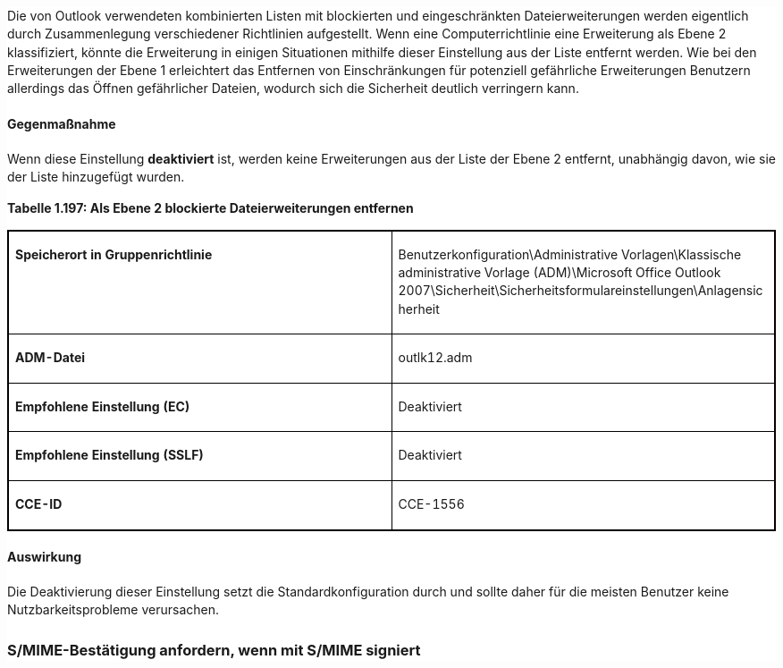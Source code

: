 Die von Outlook verwendeten kombinierten Listen mit blockierten und eingeschränkten Dateierweiterungen werden eigentlich durch Zusammenlegung verschiedener Richtlinien aufgestellt. Wenn eine Computerrichtlinie eine Erweiterung als Ebene 2 klassifiziert, könnte die Erweiterung in einigen Situationen mithilfe dieser Einstellung aus der Liste entfernt werden. Wie bei den Erweiterungen der Ebene 1 erleichtert das Entfernen von Einschränkungen für potenziell gefährliche Erweiterungen Benutzern allerdings das Öffnen gefährlicher Dateien, wodurch sich die Sicherheit deutlich verringern kann.
  
#### Gegenmaßnahme
  
Wenn diese Einstellung **deaktiviert** ist, werden keine Erweiterungen aus der Liste der Ebene 2 entfernt, unabhängig davon, wie sie der Liste hinzugefügt wurden.
  
**Tabelle 1.197: Als Ebene 2 blockierte Dateierweiterungen entfernen**

<p> </p>
<table style="border:1px solid black;">  
<colgroup>  
<col width="50%" />  
<col width="50%" />  
</colgroup>  
<tbody>  
<tr class="odd">
<td style="border:1px solid black;"><p><strong>Speicherort in Gruppenrichtlinie</strong></p></td>
<td style="border:1px solid black;"><p>Benutzerkonfiguration\Administrative Vorlagen\Klassische administrative Vorlage (ADM)\Microsoft Office Outlook 2007\Sicherheit\Sicherheitsformulareinstellungen\Anlagensicherheit</p></td>
</tr>  
<tr class="even">
<td style="border:1px solid black;"><p><strong>ADM-Datei</strong></p></td>
<td style="border:1px solid black;"><p>outlk12.adm</p></td>
</tr>  
<tr class="odd">
<td style="border:1px solid black;"><p><strong>Empfohlene Einstellung (EC)</strong></p></td>
<td style="border:1px solid black;"><p>Deaktiviert</p></td>
</tr>  
<tr class="even">
<td style="border:1px solid black;"><p><strong>Empfohlene Einstellung (SSLF)</strong></p></td>
<td style="border:1px solid black;"><p>Deaktiviert</p></td>
</tr>  
<tr class="odd">
<td style="border:1px solid black;"><p><strong>CCE-ID</strong></p></td>
<td style="border:1px solid black;"><p>CCE-1556</p></td>
</tr>  
</tbody>  
</table>
  
#### Auswirkung
  
Die Deaktivierung dieser Einstellung setzt die Standardkonfiguration durch und sollte daher für die meisten Benutzer keine Nutzbarkeitsprobleme verursachen.
  
### S/MIME-Bestätigung anfordern, wenn mit S/MIME signiert
  
